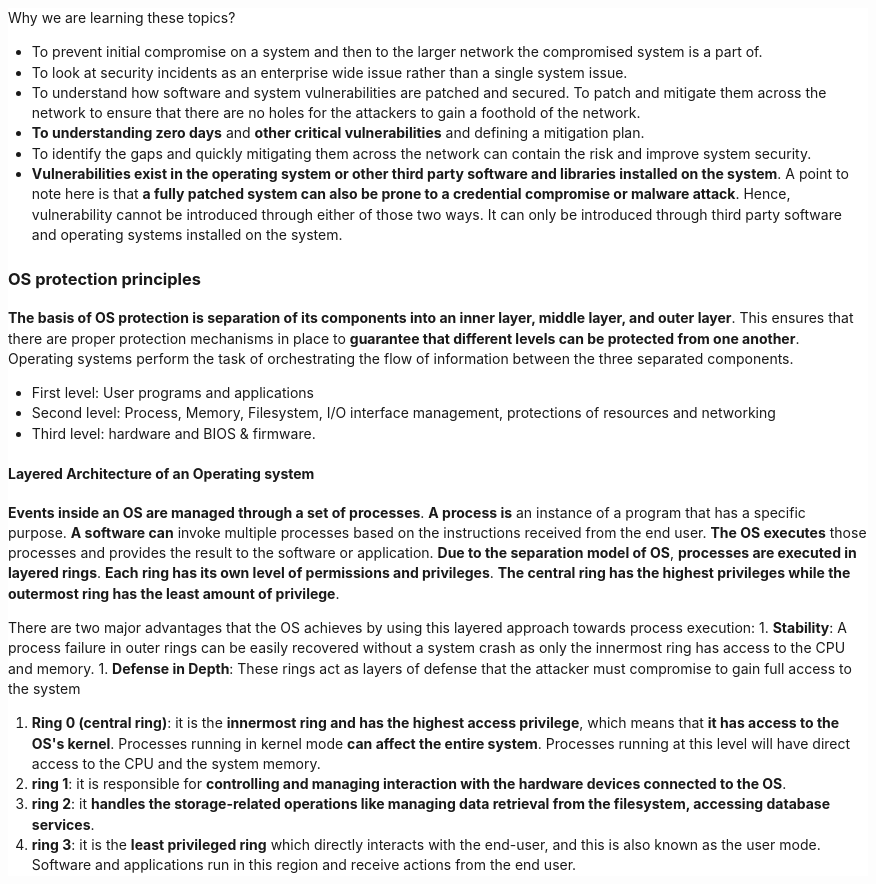 Why we are learning these topics?

* To prevent initial compromise on a system and then to the larger network the compromised system is a part of.
* To look at security incidents as an enterprise wide issue rather than a single system issue.
* To understand how software and system vulnerabilities are patched and secured. To patch and mitigate them across the network to ensure that there are no holes for the attackers to gain a foothold of the network.
* **To understanding zero days** and **other critical vulnerabilities** and defining a mitigation plan.
* To identify the gaps and quickly mitigating them across the network can contain the risk and improve system security.
* **Vulnerabilities exist in the operating system or other third party software and libraries installed on the system**. A point to note here is that **a fully patched system can also be prone to a credential compromise or malware attack**. Hence, vulnerability cannot be introduced through either of those two ways. It can only be introduced through third party software and operating systems installed on the system.

### OS protection principles

**The basis of OS protection is separation of its components into an inner layer, middle layer, and outer layer**. This ensures that there are proper protection mechanisms in place to **guarantee that different levels can be protected from one another**. Operating systems perform the task of orchestrating the flow of information between the three separated components.

* First level: User programs and applications
* Second level: Process, Memory, Filesystem, I/O interface management, protections of resources and networking
* Third level: hardware and BIOS & firmware.

#### Layered Architecture of an Operating system 

**Events inside an OS are managed through a set of processes**. **A process is** an instance of a program that has a specific purpose. **A software can** invoke multiple processes based on the instructions received from the end user. **The OS executes** those processes and provides the result to the software or application. **Due to the separation model of OS**, **processes are executed in layered rings**. **Each ring has its own level of permissions and privileges**. **The central ring has the highest privileges while the outermost ring has the least amount of privilege**.

There are two major advantages that the OS achieves by using this layered approach towards process execution: 
    1. **Stability**: A process failure in outer rings can be easily recovered without a system crash as only the innermost ring has access to the CPU and memory. 
    1. **Defense in Depth**: These rings act as layers of defense that the attacker must compromise to gain full access to the system

1. **Ring 0 (central ring)**: it is the **innermost ring and has the highest access privilege**, which means that **it has access to the OS's kernel**. Processes running in kernel mode **can affect the entire system**. Processes running at this level will have direct access to the CPU and the system memory. 
1. **ring 1**: it is responsible for **controlling and managing interaction with the hardware devices connected to the OS**.
1. **ring 2**: it **handles the storage-related operations like managing data retrieval from the filesystem, accessing database services**.
1. **ring 3**: it is the **least privileged ring** which directly interacts with the end-user, and this is also known as the user mode. Software and applications run in this region and receive actions from the end user.
